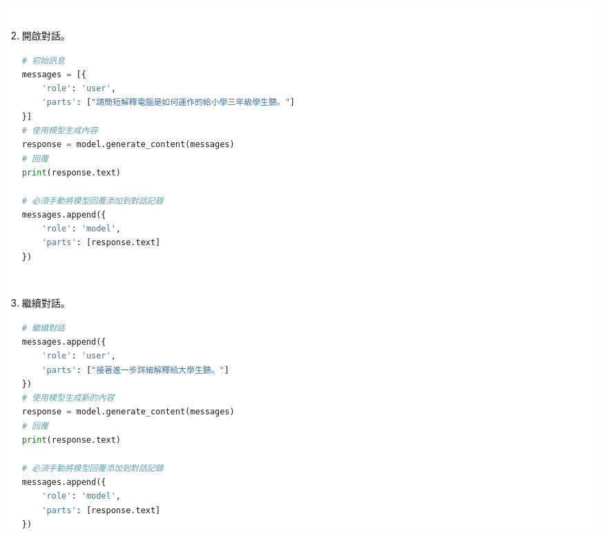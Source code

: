 <br>

2. 開啟對話。

    ```python
    # 初始訊息
    messages = [{
        'role': 'user',
        'parts': ["請簡短解釋電腦是如何運作的給小學三年級學生聽。"]
    }]
    # 使用模型生成內容
    response = model.generate_content(messages)
    # 回覆
    print(response.text)

    # 必須手動將模型回覆添加到對話記錄
    messages.append({
        'role': 'model',
        'parts': [response.text]
    })
    ```

<br>

3. 繼續對話。    

    ```python
    # 繼續對話
    messages.append({
        'role': 'user',
        'parts': ["接著進一步詳細解釋給大學生聽。"]
    })
    # 使用模型生成新的內容
    response = model.generate_content(messages)
    # 回覆
    print(response.text)

    # 必須手動將模型回覆添加到對話記錄
    messages.append({
        'role': 'model',
        'parts': [response.text]
    })
    ```
